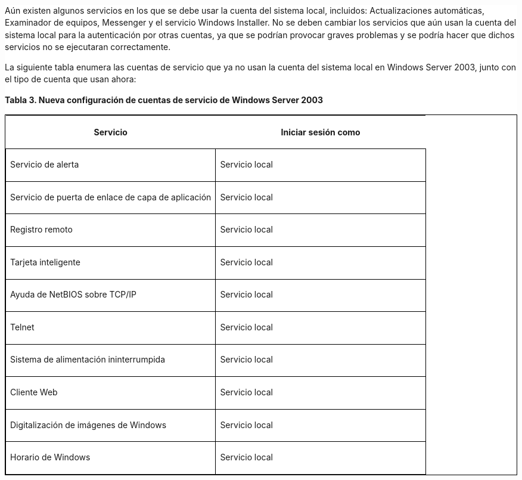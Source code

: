 Aún existen algunos servicios en los que se debe usar la cuenta del sistema local, incluidos: Actualizaciones automáticas, Examinador de equipos, Messenger y el servicio Windows Installer. No se deben cambiar los servicios que aún usan la cuenta del sistema local para la autenticación por otras cuentas, ya que se podrían provocar graves problemas y se podría hacer que dichos servicios no se ejecutaran correctamente.
  
La siguiente tabla enumera las cuentas de servicio que ya no usan la cuenta del sistema local en Windows Server 2003, junto con el tipo de cuenta que usan ahora:
  
**Tabla 3. Nueva configuración de cuentas de servicio de Windows Server 2003**

<p> </p>
<table style="border:1px solid black;">  
<colgroup>  
<col width="50%" />  
<col width="50%" />  
</colgroup>  
<thead>  
<tr class="header">  
<th><p>Servicio</p></th>  
<th><p>Iniciar sesión como</p></th>  
</tr>  
</thead>  
<tbody>  
<tr class="odd">
<td style="border:1px solid black;"><p>Servicio de alerta</p></td>
<td style="border:1px solid black;"><p>Servicio local</p></td>
</tr>  
<tr class="even">
<td style="border:1px solid black;"><p>Servicio de puerta de enlace de capa de aplicación</p></td>
<td style="border:1px solid black;"><p>Servicio local</p></td>
</tr>  
<tr class="odd">
<td style="border:1px solid black;"><p>Registro remoto</p></td>
<td style="border:1px solid black;"><p>Servicio local</p></td>
</tr>  
<tr class="even">
<td style="border:1px solid black;"><p>Tarjeta inteligente</p></td>
<td style="border:1px solid black;"><p>Servicio local</p></td>
</tr>  
<tr class="odd">
<td style="border:1px solid black;"><p>Ayuda de NetBIOS sobre TCP/IP</p></td>
<td style="border:1px solid black;"><p>Servicio local</p></td>
</tr>  
<tr class="even">
<td style="border:1px solid black;"><p>Telnet</p></td>
<td style="border:1px solid black;"><p>Servicio local</p></td>
</tr>  
<tr class="odd">
<td style="border:1px solid black;"><p>Sistema de alimentación ininterrumpida</p></td>
<td style="border:1px solid black;"><p>Servicio local</p></td>
</tr>  
<tr class="even">
<td style="border:1px solid black;"><p>Cliente Web</p></td>
<td style="border:1px solid black;"><p>Servicio local</p></td>
</tr>  
<tr class="odd">
<td style="border:1px solid black;"><p>Digitalización de imágenes de Windows</p></td>
<td style="border:1px solid black;"><p>Servicio local</p></td>
</tr>  
<tr class="even">
<td style="border:1px solid black;"><p>Horario de Windows</p></td>
<td style="border:1px solid black;"><p>Servicio local</p></td>
</tr>  
<tr class="odd">